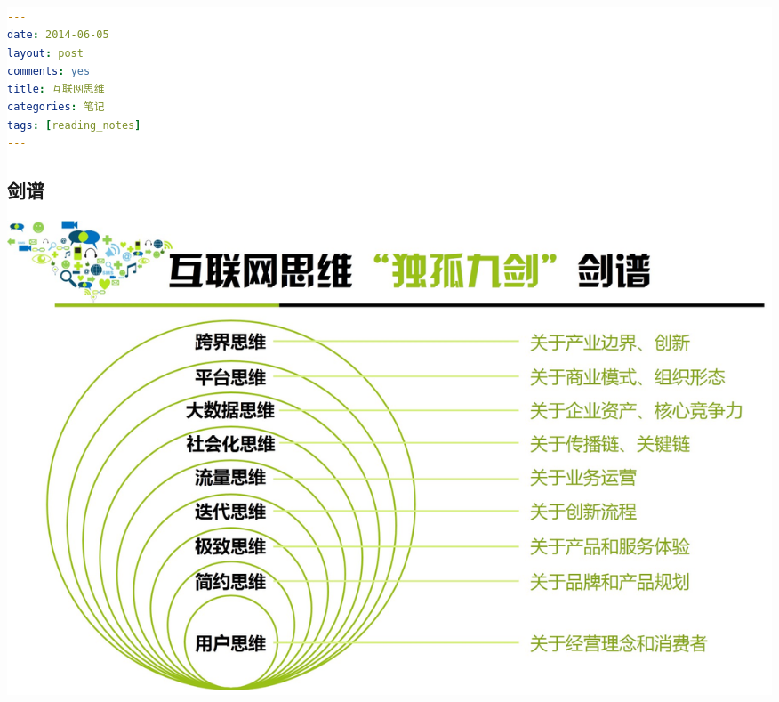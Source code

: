 ```yaml
---
date: 2014-06-05
layout: post
comments: yes
title: 互联网思维
categories: 笔记
tags: [reading_notes]
---
```


## 剑谱

[![互联网思维剑谱](/uploads/2014/06/thinking-in-the-internet.jpg)](/uploads/2014/06/thinking-in-the-internet.jpg)
